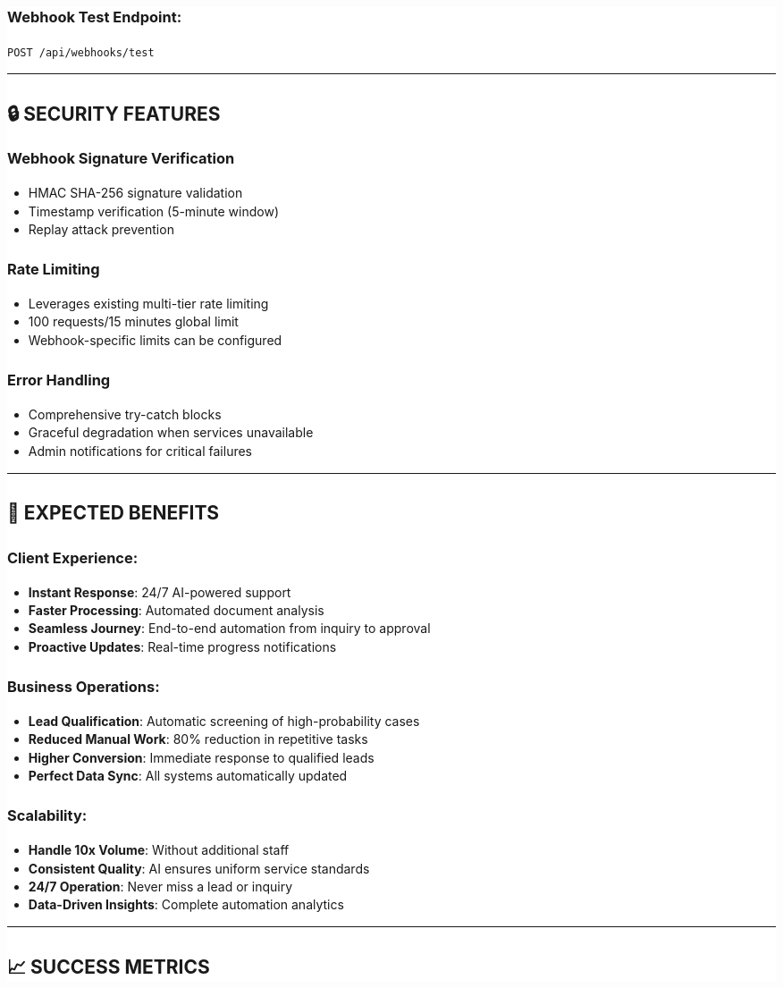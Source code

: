 ### **Webhook Test Endpoint:**
```
POST /api/webhooks/test
```

---

## **🔒 SECURITY FEATURES**

### **Webhook Signature Verification**
- HMAC SHA-256 signature validation
- Timestamp verification (5-minute window)
- Replay attack prevention

### **Rate Limiting**
- Leverages existing multi-tier rate limiting
- 100 requests/15 minutes global limit
- Webhook-specific limits can be configured

### **Error Handling**
- Comprehensive try-catch blocks
- Graceful degradation when services unavailable
- Admin notifications for critical failures

---

## **🚀 EXPECTED BENEFITS**

### **Client Experience:**
- **Instant Response**: 24/7 AI-powered support
- **Faster Processing**: Automated document analysis
- **Seamless Journey**: End-to-end automation from inquiry to approval
- **Proactive Updates**: Real-time progress notifications

### **Business Operations:**
- **Lead Qualification**: Automatic screening of high-probability cases
- **Reduced Manual Work**: 80% reduction in repetitive tasks
- **Higher Conversion**: Immediate response to qualified leads
- **Perfect Data Sync**: All systems automatically updated

### **Scalability:**
- **Handle 10x Volume**: Without additional staff
- **Consistent Quality**: AI ensures uniform service standards
- **24/7 Operation**: Never miss a lead or inquiry
- **Data-Driven Insights**: Complete automation analytics

---

## **📈 SUCCESS METRICS**

